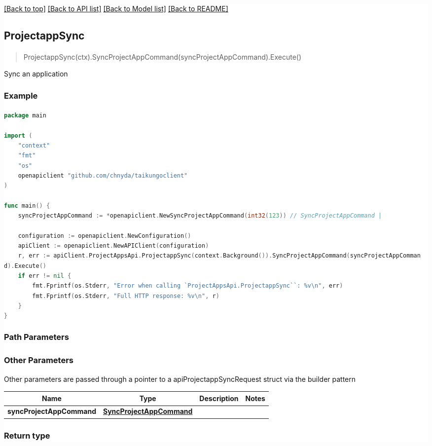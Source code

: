 [[Back to top]](#) [[Back to API list]](../README.md#documentation-for-api-endpoints)
[[Back to Model list]](../README.md#documentation-for-models)
[[Back to README]](../README.md)


## ProjectappSync

> ProjectappSync(ctx).SyncProjectAppCommand(syncProjectAppCommand).Execute()

Sync an application

### Example

```go
package main

import (
    "context"
    "fmt"
    "os"
    openapiclient "github.com/chnyda/taikungoclient"
)

func main() {
    syncProjectAppCommand := *openapiclient.NewSyncProjectAppCommand(int32(123)) // SyncProjectAppCommand | 

    configuration := openapiclient.NewConfiguration()
    apiClient := openapiclient.NewAPIClient(configuration)
    r, err := apiClient.ProjectAppsApi.ProjectappSync(context.Background()).SyncProjectAppCommand(syncProjectAppCommand).Execute()
    if err != nil {
        fmt.Fprintf(os.Stderr, "Error when calling `ProjectAppsApi.ProjectappSync``: %v\n", err)
        fmt.Fprintf(os.Stderr, "Full HTTP response: %v\n", r)
    }
}
```

### Path Parameters



### Other Parameters

Other parameters are passed through a pointer to a apiProjectappSyncRequest struct via the builder pattern


Name | Type | Description  | Notes
------------- | ------------- | ------------- | -------------
 **syncProjectAppCommand** | [**SyncProjectAppCommand**](SyncProjectAppCommand.md) |  | 

### Return type
